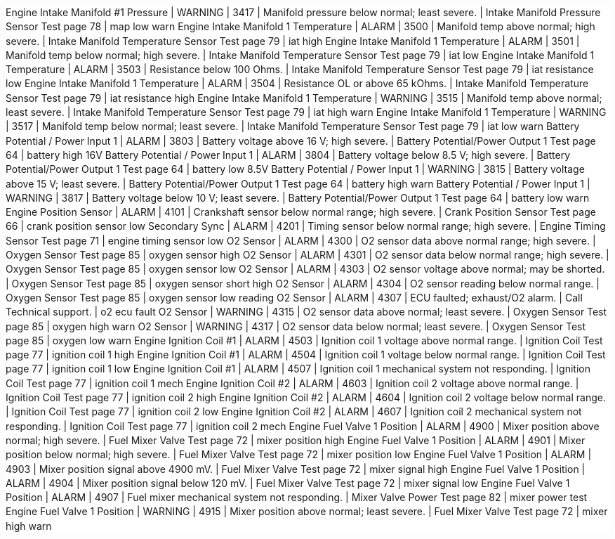 Engine Intake Manifold #1 Pressure | WARNING | 3417 | Manifold pressure below normal; least severe. | Intake Manifold Pressure Sensor Test page 78 | map low warn
Engine Intake Manifold 1 Temperature | ALARM | 3500 | Manifold temp above normal; high severe. | Intake Manifold Temperature Sensor Test page 79 | iat high
Engine Intake Manifold 1 Temperature | ALARM | 3501 | Manifold temp below normal; high severe. | Intake Manifold Temperature Sensor Test page 79 | iat low
Engine Intake Manifold 1 Temperature | ALARM | 3503 | Resistance below 100 Ohms. | Intake Manifold Temperature Sensor Test page 79 | iat resistance low
Engine Intake Manifold 1 Temperature | ALARM | 3504 | Resistance OL or above 65 kOhms. | Intake Manifold Temperature Sensor Test page 79 | iat resistance high
Engine Intake Manifold 1 Temperature | WARNING | 3515 | Manifold temp above normal; least severe. | Intake Manifold Temperature Sensor Test page 79 | iat high warn
Engine Intake Manifold 1 Temperature | WARNING | 3517 | Manifold temp below normal; least severe. | Intake Manifold Temperature Sensor Test page 79 | iat low warn
Battery Potential / Power Input 1 | ALARM | 3803 | Battery voltage above 16 V; high severe. | Battery Potential/Power Output 1 Test page 64 | battery high 16V
Battery Potential / Power Input 1 | ALARM | 3804 | Battery voltage below 8.5 V; high severe. | Battery Potential/Power Output 1 Test page 64 | battery low 8.5V
Battery Potential / Power Input 1 | WARNING | 3815 | Battery voltage above 15 V; least severe. | Battery Potential/Power Output 1 Test page 64 | battery high warn
Battery Potential / Power Input 1 | WARNING | 3817 | Battery voltage below 10 V; least severe. | Battery Potential/Power Output 1 Test page 64 | battery low warn
Engine Position Sensor | ALARM | 4101 | Crankshaft sensor below normal range; high severe. | Crank Position Sensor Test page 66 | crank position sensor low
Secondary Sync | ALARM | 4201 | Timing sensor below normal range; high severe. | Engine Timing Sensor Test page 71 | engine timing sensor low
O2 Sensor | ALARM | 4300 | O2 sensor data above normal range; high severe. | Oxygen Sensor Test page 85 | oxygen sensor high
O2 Sensor | ALARM | 4301 | O2 sensor data below normal range; high severe. | Oxygen Sensor Test page 85 | oxygen sensor low
O2 Sensor | ALARM | 4303 | O2 sensor voltage above normal; may be shorted. | Oxygen Sensor Test page 85 | oxygen sensor short high
O2 Sensor | ALARM | 4304 | O2 sensor reading below normal range. | Oxygen Sensor Test page 85 | oxygen sensor low reading
O2 Sensor | ALARM | 4307 | ECU faulted; exhaust/O2 alarm. | Call Technical support. | o2 ecu fault
O2 Sensor | WARNING | 4315 | O2 sensor data above normal; least severe. | Oxygen Sensor Test page 85 | oxygen high warn
O2 Sensor | WARNING | 4317 | O2 sensor data below normal; least severe. | Oxygen Sensor Test page 85 | oxygen low warn
Engine Ignition Coil #1 | ALARM | 4503 | Ignition coil 1 voltage above normal range. | Ignition Coil Test page 77 | ignition coil 1 high
Engine Ignition Coil #1 | ALARM | 4504 | Ignition coil 1 voltage below normal range. | Ignition Coil Test page 77 | ignition coil 1 low
Engine Ignition Coil #1 | ALARM | 4507 | Ignition coil 1 mechanical system not responding. | Ignition Coil Test page 77 | ignition coil 1 mech
Engine Ignition Coil #2 | ALARM | 4603 | Ignition coil 2 voltage above normal range. | Ignition Coil Test page 77 | ignition coil 2 high
Engine Ignition Coil #2 | ALARM | 4604 | Ignition coil 2 voltage below normal range. | Ignition Coil Test page 77 | ignition coil 2 low
Engine Ignition Coil #2 | ALARM | 4607 | Ignition coil 2 mechanical system not responding. | Ignition Coil Test page 77 | ignition coil 2 mech
Engine Fuel Valve 1 Position | ALARM | 4900 | Mixer position above normal; high severe. | Fuel Mixer Valve Test page 72 | mixer position high
Engine Fuel Valve 1 Position | ALARM | 4901 | Mixer position below normal; high severe. | Fuel Mixer Valve Test page 72 | mixer position low
Engine Fuel Valve 1 Position | ALARM | 4903 | Mixer position signal above 4900 mV. | Fuel Mixer Valve Test page 72 | mixer signal high
Engine Fuel Valve 1 Position | ALARM | 4904 | Mixer position signal below 120 mV. | Fuel Mixer Valve Test page 72 | mixer signal low
Engine Fuel Valve 1 Position | ALARM | 4907 | Fuel mixer mechanical system not responding. | Mixer Valve Power Test page 82 | mixer power test
Engine Fuel Valve 1 Position | WARNING | 4915 | Mixer position above normal; least severe. | Fuel Mixer Valve Test page 72 | mixer high warn